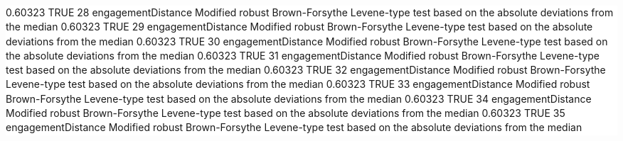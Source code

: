 <td align="center">0.60323</td>
<td align="center">TRUE</td>
</tr>
<tr class="even">
<td align="left">28</td>
<td align="left">engagementDistance</td>
<td align="left">Modified robust Brown-Forsythe Levene-type test based
on the absolute deviations from the median</td>
<td align="center">0.60323</td>
<td align="center">TRUE</td>
</tr>
<tr class="odd">
<td align="left">29</td>
<td align="left">engagementDistance</td>
<td align="left">Modified robust Brown-Forsythe Levene-type test based
on the absolute deviations from the median</td>
<td align="center">0.60323</td>
<td align="center">TRUE</td>
</tr>
<tr class="even">
<td align="left">30</td>
<td align="left">engagementDistance</td>
<td align="left">Modified robust Brown-Forsythe Levene-type test based
on the absolute deviations from the median</td>
<td align="center">0.60323</td>
<td align="center">TRUE</td>
</tr>
<tr class="odd">
<td align="left">31</td>
<td align="left">engagementDistance</td>
<td align="left">Modified robust Brown-Forsythe Levene-type test based
on the absolute deviations from the median</td>
<td align="center">0.60323</td>
<td align="center">TRUE</td>
</tr>
<tr class="even">
<td align="left">32</td>
<td align="left">engagementDistance</td>
<td align="left">Modified robust Brown-Forsythe Levene-type test based
on the absolute deviations from the median</td>
<td align="center">0.60323</td>
<td align="center">TRUE</td>
</tr>
<tr class="odd">
<td align="left">33</td>
<td align="left">engagementDistance</td>
<td align="left">Modified robust Brown-Forsythe Levene-type test based
on the absolute deviations from the median</td>
<td align="center">0.60323</td>
<td align="center">TRUE</td>
</tr>
<tr class="even">
<td align="left">34</td>
<td align="left">engagementDistance</td>
<td align="left">Modified robust Brown-Forsythe Levene-type test based
on the absolute deviations from the median</td>
<td align="center">0.60323</td>
<td align="center">TRUE</td>
</tr>
<tr class="odd">
<td align="left">35</td>
<td align="left">engagementDistance</td>
<td align="left">Modified robust Brown-Forsythe Levene-type test based
on the absolute deviations from the median</td>